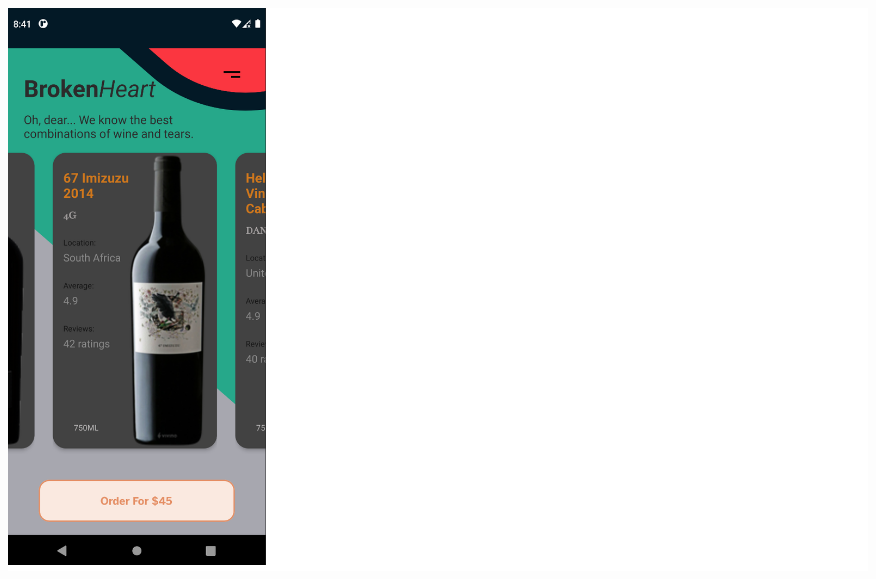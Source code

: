<img src="https://github.com/aliatillaydemir/WineApp/blob/master/screenshoths_wine/Screenshot_15.png" 
width=30% height=70%>&ensp;&ensp;&ensp;
